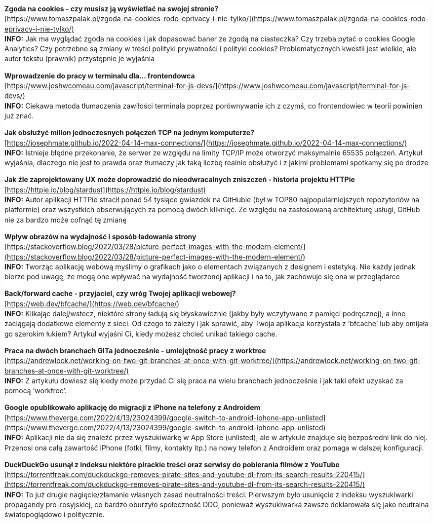 **Zgoda na cookies - czy musisz ją wyświetlać na swojej stronie?**  
[https://www.tomaszpalak.pl/zgoda-na-cookies-rodo-eprivacy-i-nie-tylko/](https://www.tomaszpalak.pl/zgoda-na-cookies-rodo-eprivacy-i-nie-tylko/)  
**INFO:** Jak ma wyglądać zgoda na cookies i jak dopasować baner ze zgodą na ciasteczka? Czy trzeba pytać o cookies Google Analytics? Czy potrzebne są zmiany w treści polityki prywatności i polityki cookies? Problematycznych kwestii jest wielkie, ale autor tekstu (prawnik) przystępnie je wyjaśnia  

**Wprowadzenie do pracy w terminalu dla... frontendowca**  
[https://www.joshwcomeau.com/javascript/terminal-for-js-devs/](https://www.joshwcomeau.com/javascript/terminal-for-js-devs/)  
**INFO:** Ciekawa metoda tłumaczenia zawiłości terminala poprzez porównywanie ich z czymś, co frontendowiec w teorii powinien już znać.  

**Jak obsłużyć milion jednoczesnych połączeń TCP na jednym komputerze?**  
[https://josephmate.github.io/2022-04-14-max-connections/](https://josephmate.github.io/2022-04-14-max-connections/)  
**INFO:** Istnieje błędne przekonanie, że serwer ze względu na limity TCP/IP może otworzyć maksymalnie 65535 połączeń. Artykuł wyjaśnia, dlaczego nie jest to prawda oraz tłumaczy jak taką liczbę realnie obsłużyć i z jakimi problemami spotkamy się po drodze  

**Jak źle zaprojektowany UX może doprowadzić do nieodwracalnych zniszczeń - historia projektu HTTPie**  
[https://httpie.io/blog/stardust](https://httpie.io/blog/stardust)  
**INFO:** Autor aplikacji HTTPie stracił ponad 54 tysiące gwiazdek na GitHubie (był w TOP80 najpopularniejszych repozytoriów na platformie) oraz wszystkich obserwujących za pomocą dwóch kliknięć. Ze względu na zastosowaną architekturę usługi, GitHub nie za bardzo może cofnąć tę zmianę  

**Wpływ obrazów na wydajność i sposób ładowania strony**  
[https://stackoverflow.blog/2022/03/28/picture-perfect-images-with-the-modern-element/](https://stackoverflow.blog/2022/03/28/picture-perfect-images-with-the-modern-element/)  
**INFO:** Tworząc aplikację webową myślimy o grafikach jako o elementach związanych z designem i estetyką. Nie każdy jednak bierze pod uwagę, że mogą one wpływać na wydajność tworzonej aplikacji i na to, jak zachowuje się ona w przeglądarce  

**Back/forward cache - przyjaciel, czy wróg Twojej aplikacji webowej?**  
[https://web.dev/bfcache/](https://web.dev/bfcache/)  
**INFO:** Klikając dalej/wstecz, niektóre strony ładują się błyskawicznie (jakby były wczytywane z pamięci podręcznej), a inne zaciągają dodatkowe elementy z sieci. Od czego to zależy i jak sprawić, aby Twoja aplikacja korzystała z &lsquo;bfcache&rsquo; lub aby omijała go szerokim łukiem? Artykuł wyjaśni Ci, kiedy możesz chcieć unikać takiego cache.  

**Praca na dwóch branchach GITa jednocześnie - umiejętność pracy z worktree**  
[https://andrewlock.net/working-on-two-git-branches-at-once-with-git-worktree/](https://andrewlock.net/working-on-two-git-branches-at-once-with-git-worktree/)  
**INFO:** Z artykułu dowiesz się kiedy może przydać Ci się praca na wielu branchach jednocześnie i jak taki efekt uzyskać za pomocą &lsquo;worktree&rsquo;.  

**Google opublikowało aplikację do migracji z iPhone na telefony z Androidem**  
[https://www.theverge.com/2022/4/13/23024399/google-switch-to-android-iphone-app-unlisted](https://www.theverge.com/2022/4/13/23024399/google-switch-to-android-iphone-app-unlisted)  
**INFO:** Aplikacji nie da się znaleźć przez wyszukiwarkę w App Store (unlisted), ale w artykule znajduje się bezpośredni link do niej. Przenosi ona całą zawartość iPhone (fotki, filmy, kontakty itp.) na nowy telefon z Androidem oraz pomaga w dalszej konfiguracji.  

**DuckDuckGo usunął z indeksu niektóre pirackie treści oraz serwisy do pobierania filmów z YouTube**  
[https://torrentfreak.com/duckduckgo-removes-pirate-sites-and-youtube-dl-from-its-search-results-220415/](https://torrentfreak.com/duckduckgo-removes-pirate-sites-and-youtube-dl-from-its-search-results-220415/)  
**INFO:** To już drugie nagięcie/złamanie własnych zasad neutralności treści. Pierwszym było usunięcie z indeksu wyszukiwarki propagandy pro-rosyjskiej, co bardzo oburzyło społeczność DDG, ponieważ wyszukiwarka zawsze deklarowała się jako neutralna światopoglądowo i politycznie.  
